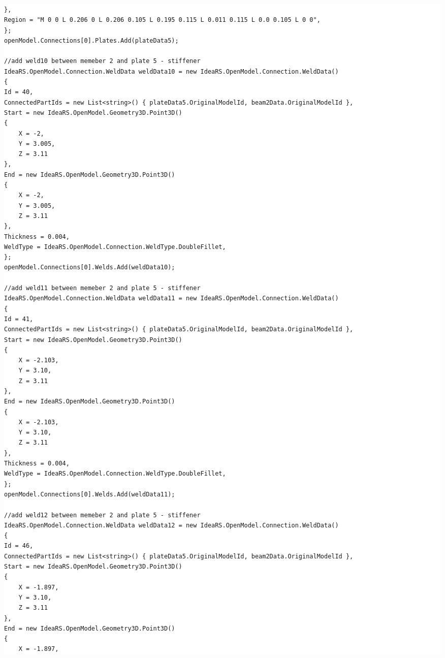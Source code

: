 ```#C
},
Region = "M 0 0 L 0.206 0 L 0.206 0.105 L 0.195 0.115 L 0.011 0.115 L 0.0 0.105 L 0 0",
};
openModel.Connections[0].Plates.Add(plateData5);

//add weld10 between memeber 2 and plate 5 - stiffener
IdeaRS.OpenModel.Connection.WeldData weldData10 = new IdeaRS.OpenModel.Connection.WeldData()
{
Id = 40,
ConnectedPartIds = new List<string>() { plateData5.OriginalModelId, beam2Data.OriginalModelId },
Start = new IdeaRS.OpenModel.Geometry3D.Point3D()
{
	X = -2,
	Y = 3.005,
	Z = 3.11
},
End = new IdeaRS.OpenModel.Geometry3D.Point3D()
{
	X = -2,
	Y = 3.005,
	Z = 3.11
},
Thickness = 0.004,
WeldType = IdeaRS.OpenModel.Connection.WeldType.DoubleFillet,
};
openModel.Connections[0].Welds.Add(weldData10);

//add weld11 between memeber 2 and plate 5 - stiffener
IdeaRS.OpenModel.Connection.WeldData weldData11 = new IdeaRS.OpenModel.Connection.WeldData()
{
Id = 41,
ConnectedPartIds = new List<string>() { plateData5.OriginalModelId, beam2Data.OriginalModelId },
Start = new IdeaRS.OpenModel.Geometry3D.Point3D()
{
	X = -2.103,
	Y = 3.10,
	Z = 3.11
},
End = new IdeaRS.OpenModel.Geometry3D.Point3D()
{
	X = -2.103,
	Y = 3.10,
	Z = 3.11
},
Thickness = 0.004,
WeldType = IdeaRS.OpenModel.Connection.WeldType.DoubleFillet,
};
openModel.Connections[0].Welds.Add(weldData11);

//add weld12 between memeber 2 and plate 5 - stiffener
IdeaRS.OpenModel.Connection.WeldData weldData12 = new IdeaRS.OpenModel.Connection.WeldData()
{
Id = 46,
ConnectedPartIds = new List<string>() { plateData5.OriginalModelId, beam2Data.OriginalModelId },
Start = new IdeaRS.OpenModel.Geometry3D.Point3D()
{
	X = -1.897,
	Y = 3.10,
	Z = 3.11
},
End = new IdeaRS.OpenModel.Geometry3D.Point3D()
{
	X = -1.897,
```

[structure]: Images/structure.PNG "Structure"
[nodes]: Images/nodes.PNG "Nodes"
[first_member]: Images/first_member.PNG "Member"
[second_member]: Images/second_member.PNG "Continuous member"
[connection_point]: Images/connection_point.PNG "Connection point"
[unbalanced_forces]: Images/unbalanced_forces.PNG "Unbalanced forces"
[coordinates]: Images/coordinates.png "Coordinates"
[n]: Images/LC1-N.PNG "Axial forces N"
[vz]: Images/LC1-Vz.PNG "Shear forces Vz"
[my]: Images/LC1-My.PNG "Bending moments My"
[members-lcs]: Images/members-lcs.PNG "Members - local coordinate systems"
[con-n2-mem-lcs]: Images/connection-n2.PNG "Connection N2 - coordinate systems on imported members"
[connection_loading]: Images/connection_loading.png "Loads on connected memebers"
[Beams]: Images/beams.PNG "Beam"
[Plate]: Images/plate.PNG "Plate"
[Cut Beam By Beam]: Images/cutBeamByPlate.PNG "Cut Beam By Beam"
[Bolts]: Images/bolts.PNG "Bolts"
[Stiffeners With Welds]: Images/stiffenersWithWelds.PNG "Stiffeners With Welds"
[check_results]: Images/CheckResults.PNG "Brief results of the CBFEM analysis"
[connection_geometry]: Images/ConnectionGeometry.PNG "Information about the geometry of the connection in IOM format"